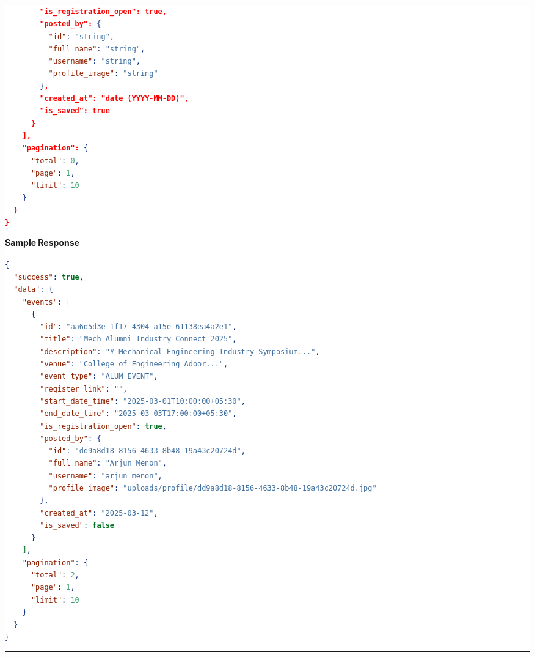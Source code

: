 ```json
        "is_registration_open": true,
        "posted_by": {
          "id": "string",
          "full_name": "string",
          "username": "string",
          "profile_image": "string"
        },
        "created_at": "date (YYYY-MM-DD)",
        "is_saved": true
      }
    ],
    "pagination": {
      "total": 0,
      "page": 1,
      "limit": 10
    }
  }
}
```

**Sample Response**

```json
{
  "success": true,
  "data": {
    "events": [
      {
        "id": "aa6d5d3e-1f17-4304-a15e-61138ea4a2e1",
        "title": "Mech Alumni Industry Connect 2025",
        "description": "# Mechanical Engineering Industry Symposium...",
        "venue": "College of Engineering Adoor...",
        "event_type": "ALUM_EVENT",
        "register_link": "",
        "start_date_time": "2025-03-01T10:00:00+05:30",
        "end_date_time": "2025-03-03T17:00:00+05:30",
        "is_registration_open": true,
        "posted_by": {
          "id": "dd9a8d18-8156-4633-8b48-19a43c20724d",
          "full_name": "Arjun Menon",
          "username": "arjun_menon",
          "profile_image": "uploads/profile/dd9a8d18-8156-4633-8b48-19a43c20724d.jpg"
        },
        "created_at": "2025-03-12",
        "is_saved": false
      }
    ],
    "pagination": {
      "total": 2,
      "page": 1,
      "limit": 10
    }
  }
}
```

---